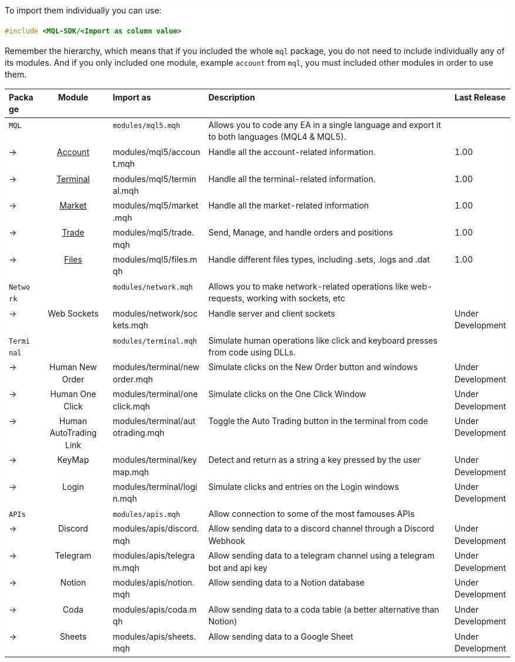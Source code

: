 To import them individually you can use:
```cpp
#include <MQL-SDK/<Import as column value>
```

Remember the hierarchy, which means that if you included the whole `mql` package, you do not need to include individually any of its modules. And if you only included one module, example `account` from `mql`, you must included other modules in order to use them.


| Package    |                                     Module                                      | Import as                            | Description                                                                                   | Last Release      |
|:-----------|:-------------------------------------------------------------------------------:|:-------------------------------------|:----------------------------------------------------------------------------------------------|:------------------|
| `MQL`      |                                                                                 | `modules/mql5.mqh`                   | Allows you to code any EA in a single language and export it to both languages (MQL4 & MQL5). |                   |
| ->         |  [Account](https://github.com/joni0108/MQL-SDK/tree/main/docs/mql5/account.md)  | modules/mql5/account.mqh             | Handle all the account-related information.                                                   | 1.00              |
| ->         | [Terminal](https://github.com/joni0108/MQL-SDK/tree/main/docs/mql5/terminal.md) | modules/mql5/terminal.mqh            | Handle all the terminal-related information.                                                  | 1.00              |
| ->         |   [Market](https://github.com/joni0108/MQL-SDK/tree/main/docs/mql5/market.md)   | modules/mql5/market.mqh              | Handle all the market-related information                                                     | 1.00              |
| ->         |    [Trade](https://github.com/joni0108/MQL-SDK/tree/main/docs/mql5/trade.md)    | modules/mql5/trade.mqh               | Send, Manage, and handle orders and positions                                                 | 1.00              |
| ->         |    [Files](https://github.com/joni0108/MQL-SDK/tree/main/docs/mql5/files.md)    | modules/mql5/files.mqh               | Handle different files types, including .sets, .logs and .dat                                 | 1.00              |
| `Network`  |                                                                                 | `modules/network.mqh`                | Allows you to make network-related operations like web-requests, working with sockets, etc    |                   |
| ->         |                                   Web Sockets                                   | modules/network/sockets.mqh          | Handle server and client sockets                                                              | Under Development |
| `Terminal` |                                                                                 | `modules/terminal.mqh`               | Simulate human operations like click and keyboard presses from code using DLLs.               |                   |
| ->         |                                 Human New Order                                 | modules/terminal/neworder.mqh        | Simulate clicks on the New Order button and windows                                           | Under Development |
| ->         |                                 Human One Click                                 | modules/terminal/oneclick.mqh        | Simulate clicks on the One Click Window                                                       | Under Development |
| ->         |                             Human AutoTrading Link                              | modules/terminal/autotrading.mqh     | Toggle the Auto Trading button in the terminal from code                                      | Under Development |
| ->         |                                     KeyMap                                      | modules/terminal/keymap.mqh          | Detect and return as a string a key pressed by the user                                       | Under Development |
| ->         |                                      Login                                      | modules/terminal/login.mqh           | Simulate clicks and entries on the Login windows                                              | Under Development |
| `APIs`     |                                                                                 | `modules/apis.mqh`                   | Allow connection to some of the most famouses APIs                                            |                   |
| ->         |                                     Discord                                     | modules/apis/discord.mqh             | Allow sending data to a discord channel through a Discord Webhook                             | Under Development |
| ->         |                                    Telegram                                     | modules/apis/telegram.mqh            | Allow sending data to a telegram channel using a telegram bot and api key                     | Under Development |
| ->         |                                     Notion                                      | modules/apis/notion.mqh              | Allow sending data to a Notion database                                                       | Under Development |
| ->         |                                      Coda                                       | modules/apis/coda.mqh                | Allow sending data to a coda table (a better alternative than Notion)                         | Under Development |
| ->         |                                     Sheets                                      | modules/apis/sheets.mqh              | Allow sending data to a Google Sheet                                                          | Under Development |